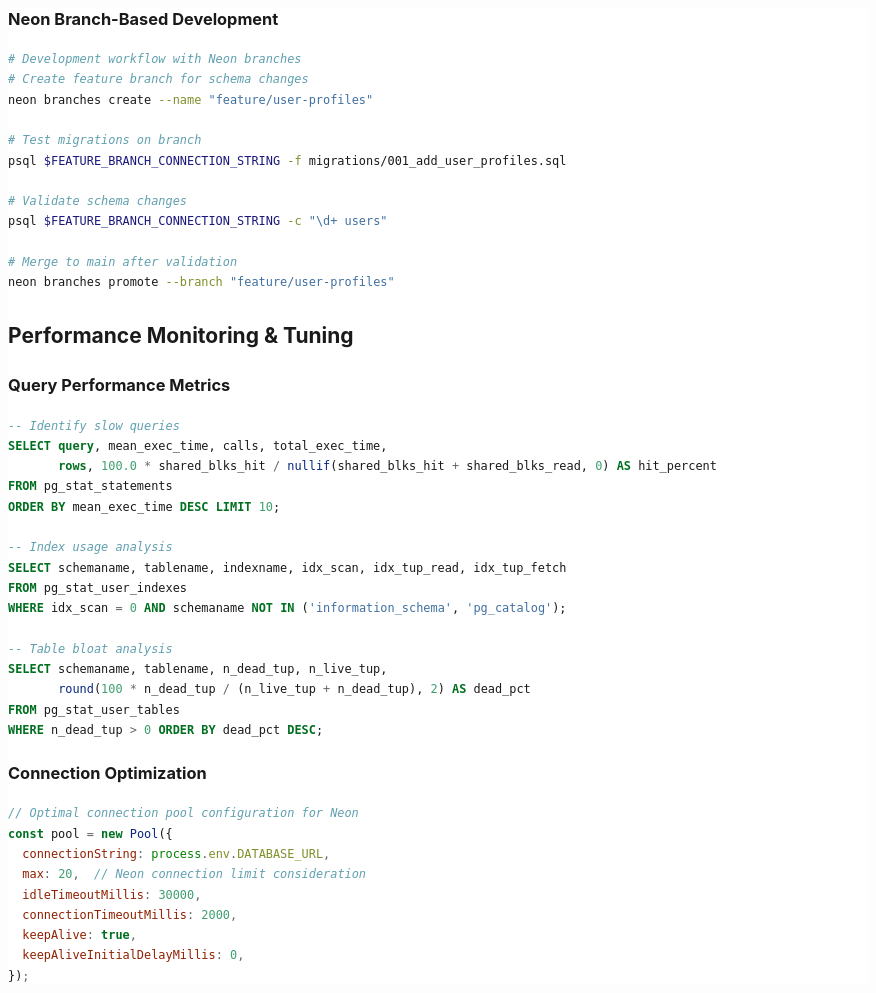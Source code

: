 ### **Neon Branch-Based Development**
```bash
# Development workflow with Neon branches
# Create feature branch for schema changes
neon branches create --name "feature/user-profiles"

# Test migrations on branch
psql $FEATURE_BRANCH_CONNECTION_STRING -f migrations/001_add_user_profiles.sql

# Validate schema changes
psql $FEATURE_BRANCH_CONNECTION_STRING -c "\d+ users"

# Merge to main after validation
neon branches promote --branch "feature/user-profiles"
```

## Performance Monitoring & Tuning

### **Query Performance Metrics**
```sql
-- Identify slow queries
SELECT query, mean_exec_time, calls, total_exec_time,
       rows, 100.0 * shared_blks_hit / nullif(shared_blks_hit + shared_blks_read, 0) AS hit_percent
FROM pg_stat_statements
ORDER BY mean_exec_time DESC LIMIT 10;

-- Index usage analysis
SELECT schemaname, tablename, indexname, idx_scan, idx_tup_read, idx_tup_fetch
FROM pg_stat_user_indexes
WHERE idx_scan = 0 AND schemaname NOT IN ('information_schema', 'pg_catalog');

-- Table bloat analysis
SELECT schemaname, tablename, n_dead_tup, n_live_tup,
       round(100 * n_dead_tup / (n_live_tup + n_dead_tup), 2) AS dead_pct
FROM pg_stat_user_tables
WHERE n_dead_tup > 0 ORDER BY dead_pct DESC;
```

### **Connection Optimization**
```javascript
// Optimal connection pool configuration for Neon
const pool = new Pool({
  connectionString: process.env.DATABASE_URL,
  max: 20,  // Neon connection limit consideration
  idleTimeoutMillis: 30000,
  connectionTimeoutMillis: 2000,
  keepAlive: true,
  keepAliveInitialDelayMillis: 0,
});
```
